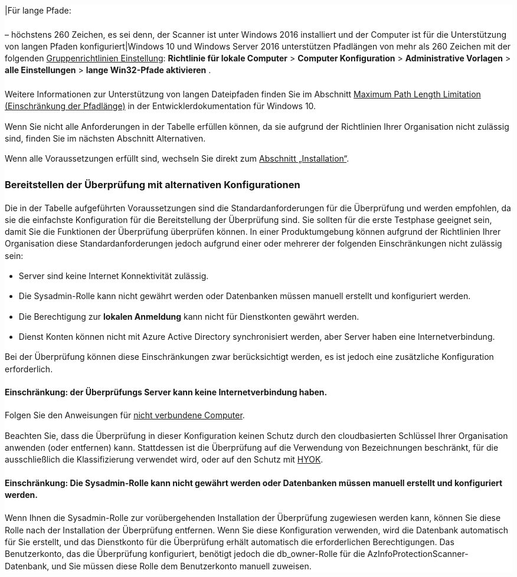 |Für lange Pfade:<br /><br />– höchstens 260 Zeichen, es sei denn, der Scanner ist unter Windows 2016 installiert und der Computer ist für die Unterstützung von langen Pfaden konfiguriert|Windows 10 und Windows Server 2016 unterstützen Pfadlängen von mehr als 260 Zeichen mit der folgenden [Gruppenrichtlinien Einstellung](https://blogs.msdn.microsoft.com/jeremykuhne/2016/07/30/net-4-6-2-and-long-paths-on-windows-10/): **Richtlinie für lokale Computer** > **Computer Konfiguration** > **Administrative Vorlagen** > **alle Einstellungen** > **lange Win32-Pfade aktivieren** .<br /><br /> Weitere Informationen zur Unterstützung von langen Dateipfaden finden Sie im Abschnitt [Maximum Path Length Limitation (Einschränkung der Pfadlänge)](https://docs.microsoft.com/windows/desktop/FileIO/naming-a-file#maximum-path-length-limitation) in der Entwicklerdokumentation für Windows 10.

Wenn Sie nicht alle Anforderungen in der Tabelle erfüllen können, da sie aufgrund der Richtlinien Ihrer Organisation nicht zulässig sind, finden Sie im nächsten Abschnitt Alternativen.

Wenn alle Voraussetzungen erfüllt sind, wechseln Sie direkt zum [Abschnitt „Installation“](#install-the-scanner).

### <a name="deploying-the-scanner-with-alternative-configurations"></a>Bereitstellen der Überprüfung mit alternativen Konfigurationen

Die in der Tabelle aufgeführten Voraussetzungen sind die Standardanforderungen für die Überprüfung und werden empfohlen, da sie die einfachste Konfiguration für die Bereitstellung der Überprüfung sind. Sie sollten für die erste Testphase geeignet sein, damit Sie die Funktionen der Überprüfung überprüfen können. In einer Produktumgebung können aufgrund der Richtlinien Ihrer Organisation diese Standardanforderungen jedoch aufgrund einer oder mehrerer der folgenden Einschränkungen nicht zulässig sein:

- Server sind keine Internet Konnektivität zulässig.

- Die Sysadmin-Rolle kann nicht gewährt werden oder Datenbanken müssen manuell erstellt und konfiguriert werden.

- Die Berechtigung zur **lokalen Anmeldung** kann nicht für Dienstkonten gewährt werden.

- Dienst Konten können nicht mit Azure Active Directory synchronisiert werden, aber Server haben eine Internetverbindung.

Bei der Überprüfung können diese Einschränkungen zwar berücksichtigt werden, es ist jedoch eine zusätzliche Konfiguration erforderlich.


#### <a name="restriction-the-scanner-server-cannot-have-internet-connectivity"></a>Einschränkung: der Überprüfungs Server kann keine Internetverbindung haben.

Folgen Sie den Anweisungen für [nicht verbundene Computer](./rms-client/client-admin-guide-customizations.md#support-for-disconnected-computers). 

Beachten Sie, dass die Überprüfung in dieser Konfiguration keinen Schutz durch den cloudbasierten Schlüssel Ihrer Organisation anwenden (oder entfernen) kann. Stattdessen ist die Überprüfung auf die Verwendung von Bezeichnungen beschränkt, für die ausschließlich die Klassifizierung verwendet wird, oder auf den Schutz mit [HYOK](configure-adrms-restrictions.md). 

#### <a name="restriction-you-cannot-be-granted-sysadmin-or-databases-must-be-created-and-configured-manually"></a>Einschränkung: Die Sysadmin-Rolle kann nicht gewährt werden oder Datenbanken müssen manuell erstellt und konfiguriert werden.

Wenn Ihnen die Sysadmin-Rolle zur vorübergehenden Installation der Überprüfung zugewiesen werden kann, können Sie diese Rolle nach der Installation der Überprüfung entfernen. Wenn Sie diese Konfiguration verwenden, wird die Datenbank automatisch für Sie erstellt, und das Dienstkonto für die Überprüfung erhält automatisch die erforderlichen Berechtigungen. Das Benutzerkonto, das die Überprüfung konfiguriert, benötigt jedoch die db_owner-Rolle für die AzInfoProtectionScanner-Datenbank, und Sie müssen diese Rolle dem Benutzerkonto manuell zuweisen.
